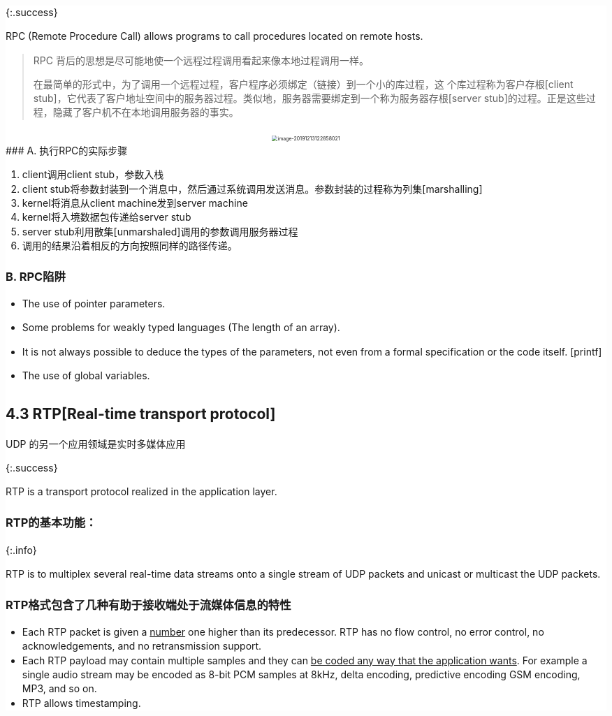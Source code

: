 {:.success}

RPC (Remote Procedure Call) allows programs to call procedures located on remote hosts.

> RPC 背后的思想是尽可能地使一个远程过程调用看起来像本地过程调用一样。
>
> 在最简单的形式中，为了调用一个远程过程，客户程序必须绑定（链接）到一个小的库过程，这 个库过程称为客户存根[client stub]，它代表了客户地址空间中的服务器过程。类似地，服务器需要绑定到一个称为服务器存根[server stub]的过程。正是这些过程，隐藏了客户机不在本地调用服务器的事实。

<center><img src="https://miaochenlu.github.io/picture/image-20191213122858021.png" alt="image-20191213122858021" style="zoom:50%;" /></center>
### A. 执行RPC的实际步骤

1. client调用client stub，参数入栈
2. client stub将参数封装到一个消息中，然后通过系统调用发送消息。参数封装的过程称为列集[marshalling]
3. kernel将消息从client machine发到server machine
4. kernel将入境数据包传递给server stub
5. server stub利用散集[unmarshaled]调用的参数调用服务器过程
6. 调用的结果沿着相反的方向按照同样的路径传递。



### B. RPC陷阱

* The use of pointer parameters. 

* Some problems for weakly typed languages (The length of an array).

* It is not always possible to deduce the types of the parameters, not even from a formal specification or the code itself. [printf]

* The use of global variables.



## 4.3 RTP[Real-time transport protocol]

UDP 的另一个应用领域是实时多媒体应用

{:.success}

RTP is a transport protocol realized in the application layer.

### RTP的基本功能：

{:.info}

RTP is to multiplex several real-time data streams onto a single stream of UDP packets and unicast or multicast the UDP packets.

### RTP格式包含了几种有助于接收端处于流媒体信息的特性

* Each RTP packet is given a <u>number</u> one higher than its predecessor. RTP has no flow control, no error control, no acknowledgements, and no retransmission support.
* Each RTP payload may contain multiple samples and they can <u>be coded any way that the application wants</u>. For example a single audio stream may be encoded as 8-bit PCM samples at 8kHz, delta encoding, predictive encoding  GSM encoding, MP3, and so on.
* RTP allows timestamping.
